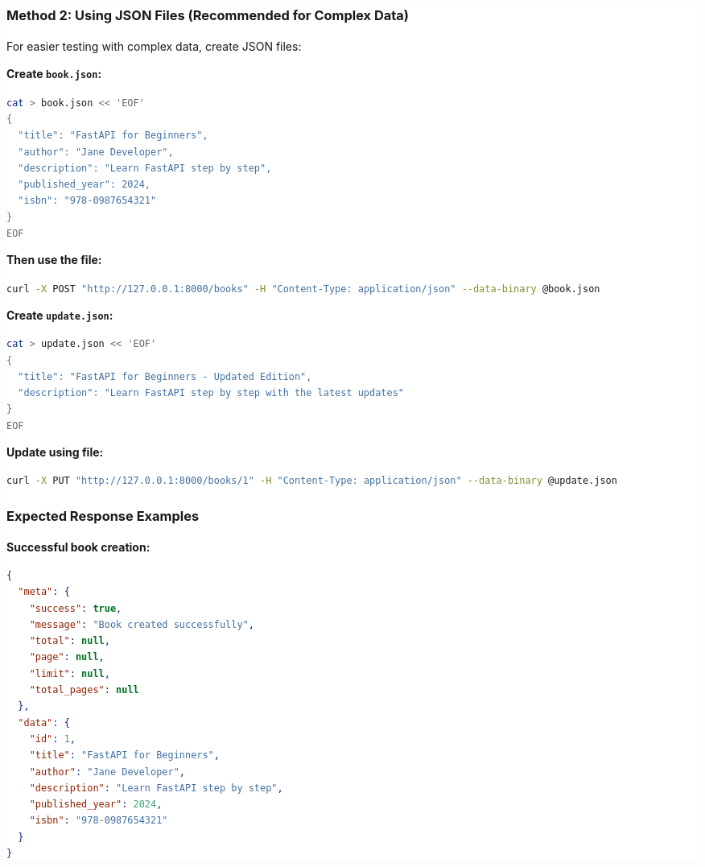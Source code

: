 ### Method 2: Using JSON Files (Recommended for Complex Data)

For easier testing with complex data, create JSON files:

**Create `book.json`:**
```bash
cat > book.json << 'EOF'
{
  "title": "FastAPI for Beginners",
  "author": "Jane Developer",
  "description": "Learn FastAPI step by step",
  "published_year": 2024,
  "isbn": "978-0987654321"
}
EOF
```

**Then use the file:**
```bash
curl -X POST "http://127.0.0.1:8000/books" -H "Content-Type: application/json" --data-binary @book.json
```

**Create `update.json`:**
```bash
cat > update.json << 'EOF'
{
  "title": "FastAPI for Beginners - Updated Edition",
  "description": "Learn FastAPI step by step with the latest updates"
}
EOF
```

**Update using file:**
```bash
curl -X PUT "http://127.0.0.1:8000/books/1" -H "Content-Type: application/json" --data-binary @update.json
```

### Expected Response Examples

**Successful book creation:**
```json
{
  "meta": {
    "success": true,
    "message": "Book created successfully",
    "total": null,
    "page": null,
    "limit": null,
    "total_pages": null
  },
  "data": {
    "id": 1,
    "title": "FastAPI for Beginners",
    "author": "Jane Developer",
    "description": "Learn FastAPI step by step",
    "published_year": 2024,
    "isbn": "978-0987654321"
  }
}
```
